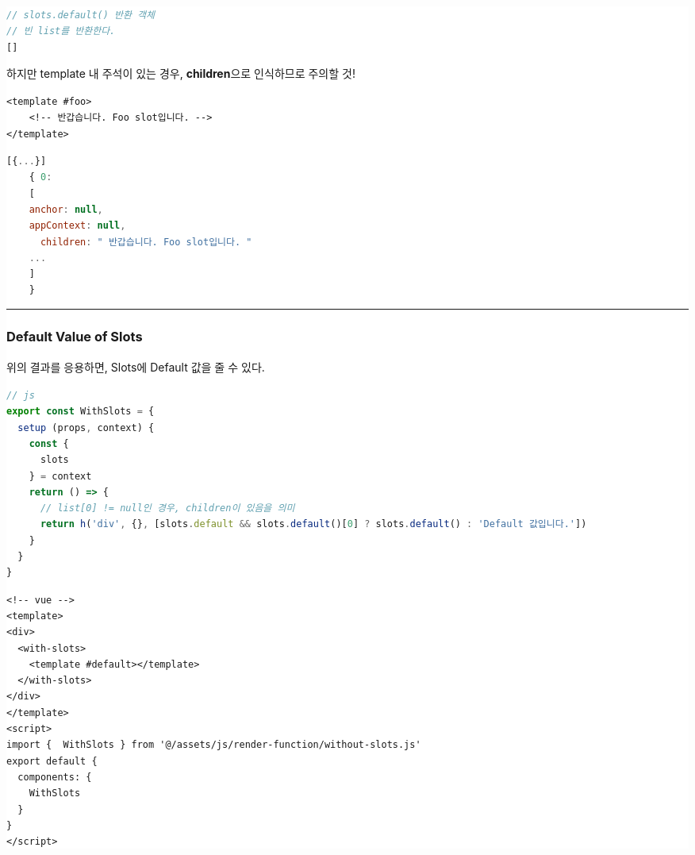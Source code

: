 ```javascript
// slots.default() 반환 객체
// 빈 list를 반환한다.
[]
```

하지만 template 내 주석이 있는 경우, **children**으로 인식하므로 주의할 것!

```vue
<template #foo>
	<!-- 반갑습니다. Foo slot입니다. -->
</template>
```

```javascript
[{...}]
	{ 0:
  	[
  	anchor: null,
  	appContext: null,
	  children: " 반갑습니다. Foo slot입니다. "
  	...
  	]
	}
```

---



### Default Value of Slots

위의 결과를 응용하면, Slots에 Default 값을 줄 수 있다.

```javascript
// js
export const WithSlots = {
  setup (props, context) {
    const {
      slots
    } = context
    return () => {
      // list[0] != null인 경우, children이 있음을 의미
      return h('div', {}, [slots.default && slots.default()[0] ? slots.default() : 'Default 값입니다.'])
    }
  }
}
```

```vue
<!-- vue -->
<template>
<div>
  <with-slots>
    <template #default></template>
  </with-slots>
</div>
</template>
<script>
import {  WithSlots } from '@/assets/js/render-function/without-slots.js'
export default {
  components: {
    WithSlots
  }
}
</script>
```
